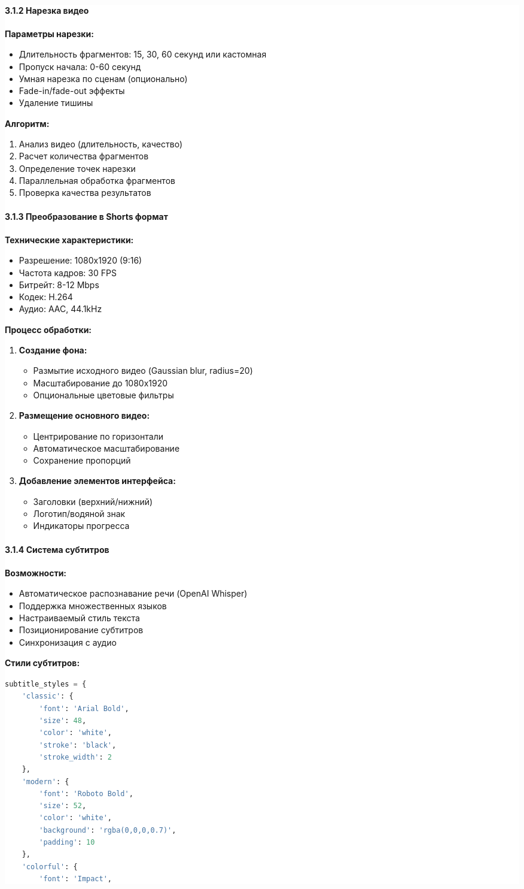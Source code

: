 #### 3.1.2 Нарезка видео
**Параметры нарезки:**
- Длительность фрагментов: 15, 30, 60 секунд или кастомная
- Пропуск начала: 0-60 секунд
- Умная нарезка по сценам (опционально)
- Fade-in/fade-out эффекты
- Удаление тишины

**Алгоритм:**
1. Анализ видео (длительность, качество)
2. Расчет количества фрагментов
3. Определение точек нарезки
4. Параллельная обработка фрагментов
5. Проверка качества результатов

#### 3.1.3 Преобразование в Shorts формат
**Технические характеристики:**
- Разрешение: 1080x1920 (9:16)
- Частота кадров: 30 FPS
- Битрейт: 8-12 Mbps
- Кодек: H.264
- Аудио: AAC, 44.1kHz

**Процесс обработки:**
1. **Создание фона:**
   - Размытие исходного видео (Gaussian blur, radius=20)
   - Масштабирование до 1080x1920
   - Опциональные цветовые фильтры

2. **Размещение основного видео:**
   - Центрирование по горизонтали
   - Автоматическое масштабирование
   - Сохранение пропорций

3. **Добавление элементов интерфейса:**
   - Заголовки (верхний/нижний)
   - Логотип/водяной знак
   - Индикаторы прогресса

#### 3.1.4 Система субтитров
**Возможности:**
- Автоматическое распознавание речи (OpenAI Whisper)
- Поддержка множественных языков
- Настраиваемый стиль текста
- Позиционирование субтитров
- Синхронизация с аудио

**Стили субтитров:**
```python
subtitle_styles = {
    'classic': {
        'font': 'Arial Bold',
        'size': 48,
        'color': 'white',
        'stroke': 'black',
        'stroke_width': 2
    },
    'modern': {
        'font': 'Roboto Bold',
        'size': 52,
        'color': 'white',
        'background': 'rgba(0,0,0,0.7)',
        'padding': 10
    },
    'colorful': {
        'font': 'Impact',
```